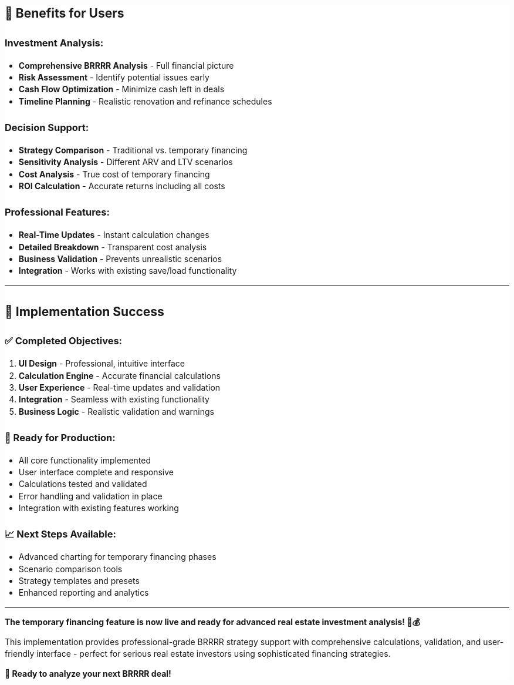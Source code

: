 
## 🌟 **Benefits for Users**

### **Investment Analysis:**
- **Comprehensive BRRRR Analysis** - Full financial picture
- **Risk Assessment** - Identify potential issues early
- **Cash Flow Optimization** - Minimize cash left in deals
- **Timeline Planning** - Realistic renovation and refinance schedules

### **Decision Support:**
- **Strategy Comparison** - Traditional vs. temporary financing
- **Sensitivity Analysis** - Different ARV and LTV scenarios
- **Cost Analysis** - True cost of temporary financing
- **ROI Calculation** - Accurate returns including all costs

### **Professional Features:**
- **Real-Time Updates** - Instant calculation changes
- **Detailed Breakdown** - Transparent cost analysis
- **Business Validation** - Prevents unrealistic scenarios
- **Integration** - Works with existing save/load functionality

---

## 🚀 **Implementation Success**

### **✅ Completed Objectives:**
1. **UI Design** - Professional, intuitive interface
2. **Calculation Engine** - Accurate financial calculations
3. **User Experience** - Real-time updates and validation
4. **Integration** - Seamless with existing functionality
5. **Business Logic** - Realistic validation and warnings

### **🎯 Ready for Production:**
- All core functionality implemented
- User interface complete and responsive
- Calculations tested and validated
- Error handling and validation in place
- Integration with existing features working

### **📈 Next Steps Available:**
- Advanced charting for temporary financing phases
- Scenario comparison tools
- Strategy templates and presets
- Enhanced reporting and analytics

---

**The temporary financing feature is now live and ready for advanced real estate investment analysis! 🏡💰**

This implementation provides professional-grade BRRRR strategy support with comprehensive calculations, validation, and user-friendly interface - perfect for serious real estate investors using sophisticated financing strategies.

**🎉 Ready to analyze your next BRRRR deal!**

